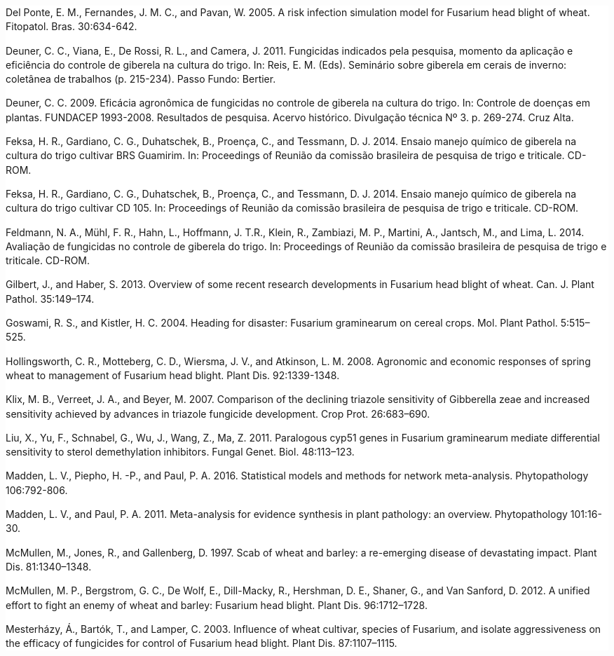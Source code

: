 Del Ponte, E. M., Fernandes, J. M. C., and Pavan, W. 2005. A risk infection simulation model for Fusarium head blight of wheat. Fitopatol. Bras. 30:634-642.

Deuner, C. C., Viana, E., De Rossi, R. L., and Camera, J. 2011. Fungicidas indicados pela pesquisa, momento da aplicação e eficiência do controle de giberela na cultura do trigo. In: Reis, E. M. (Eds). Seminário sobre giberela em cerais de inverno: coletânea de trabalhos (p. 215-234). Passo Fundo: Bertier.

Deuner, C. C. 2009. Eficácia agronômica de fungicidas no controle de giberela na cultura do trigo. In: Controle de doenças em plantas. FUNDACEP 1993-2008. Resultados de pesquisa. Acervo histórico. Divulgação técnica Nº 3. p. 269-274. Cruz Alta.

Feksa, H. R., Gardiano, C. G., Duhatschek, B., Proença, C., and Tessmann, D. J. 2014. Ensaio manejo químico de giberela na cultura do trigo cultivar BRS Guamirim. In: Proceedings of Reunião da comissão brasileira de pesquisa de trigo e triticale. CD-ROM.

Feksa, H. R., Gardiano, C. G., Duhatschek, B., Proença, C., and Tessmann, D. J. 2014. Ensaio manejo químico de giberela na cultura do trigo cultivar CD 105. In: Proceedings of Reunião da comissão brasileira de pesquisa de trigo e triticale. CD-ROM.

Feldmann, N. A., Mühl, F. R., Hahn, L., Hoffmann, J. T.R., Klein, R., Zambiazi, M. P., Martini, A., Jantsch, M., and Lima, L. 2014. Avaliação de fungicidas no controle de giberela do trigo. In: Proceedings of Reunião da comissão brasileira de pesquisa de trigo e triticale. CD-ROM.

Gilbert, J., and Haber, S. 2013. Overview of some recent research developments in Fusarium head blight of wheat. Can. J. Plant Pathol. 35:149–174. 

Goswami, R. S., and Kistler, H. C. 2004. Heading for disaster: Fusarium graminearum on cereal crops. Mol. Plant Pathol. 5:515–525. 

Hollingsworth, C. R., Motteberg, C. D., Wiersma, J. V., and Atkinson, L. M. 2008. Agronomic and economic responses of spring wheat to management of Fusarium head blight. Plant Dis. 92:1339-1348.

Klix, M. B., Verreet, J. A., and Beyer, M. 2007. Comparison of the declining triazole sensitivity of Gibberella zeae and increased sensitivity achieved by advances in triazole fungicide development. Crop Prot. 26:683–690. 

Liu, X., Yu, F., Schnabel, G., Wu, J., Wang, Z., Ma, Z. 2011. Paralogous cyp51 genes in Fusarium graminearum mediate differential sensitivity to sterol demethylation inhibitors. Fungal Genet. Biol. 48:113–123. 

Madden, L. V., Piepho, H. -P., and Paul, P. A. 2016. Statistical models and methods for network meta-analysis. Phytopathology 106:792-806. 

Madden, L. V., and Paul, P. A. 2011. Meta-analysis for evidence synthesis in plant pathology: an overview. Phytopathology 101:16-30.

McMullen, M., Jones, R., and Gallenberg, D. 1997. Scab of wheat and barley: a re-emerging disease of devastating impact. Plant Dis. 81:1340–1348.

McMullen, M. P., Bergstrom, G. C., De Wolf, E., Dill-Macky, R., Hershman, D. E., Shaner, G., and Van Sanford, D. 2012. A unified effort to fight an enemy of wheat and barley: Fusarium head blight. Plant Dis. 96:1712–1728. 

Mesterházy, Á., Bartók, T., and Lamper, C. 2003. Influence of wheat cultivar, species of Fusarium, and isolate aggressiveness on the efficacy of fungicides for control of Fusarium head blight. Plant Dis. 87:1107–1115. 
